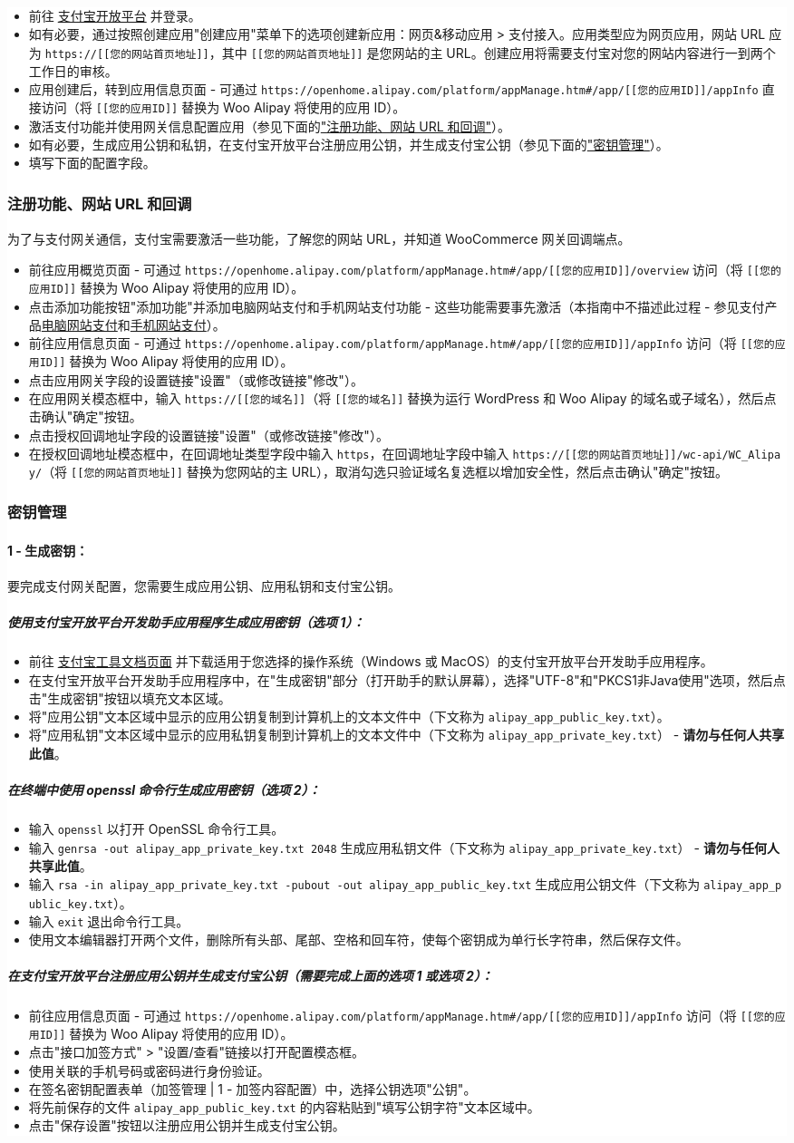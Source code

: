 * 前往 [支付宝开放平台](https://openhome.alipay.com/platform/developerIndex.htm) 并登录。
* 如有必要，通过按照创建应用"创建应用"菜单下的选项创建新应用：网页&移动应用 > 支付接入。应用类型应为网页应用，网站 URL 应为 `https://[[您的网站首页地址]]`，其中 `[[您的网站首页地址]]` 是您网站的主 URL。创建应用将需要支付宝对您的网站内容进行一到两个工作日的审核。
* 应用创建后，转到应用信息页面 - 可通过 `https://openhome.alipay.com/platform/appManage.htm#/app/[[您的应用ID]]/appInfo` 直接访问（将 `[[您的应用ID]]` 替换为 Woo Alipay 将使用的应用 ID）。
* 激活支付功能并使用网关信息配置应用（参见下面的["注册功能、网站 URL 和回调"](#user-content-注册功能网站url和回调)）。
* 如有必要，生成应用公钥和私钥，在支付宝开放平台注册应用公钥，并生成支付宝公钥（参见下面的["密钥管理"](#user-content-密钥管理)）。
* 填写下面的配置字段。

### 注册功能、网站 URL 和回调

为了与支付网关通信，支付宝需要激活一些功能，了解您的网站 URL，并知道 WooCommerce 网关回调端点。

* 前往应用概览页面 - 可通过 `https://openhome.alipay.com/platform/appManage.htm#/app/[[您的应用ID]]/overview` 访问（将 `[[您的应用ID]]` 替换为 Woo Alipay 将使用的应用 ID）。
* 点击添加功能按钮"添加功能"并添加电脑网站支付和手机网站支付功能 - 这些功能需要事先激活（本指南中不描述此过程 - 参见支付产品[电脑网站支付](https://b.alipay.com/signing/productDetailV2.htm?productId=I1011000290000001000)和[手机网站支付](https://b.alipay.com/signing/productDetailV2.htm?productId=I1011000290000001001)）。
* 前往应用信息页面 - 可通过 `https://openhome.alipay.com/platform/appManage.htm#/app/[[您的应用ID]]/appInfo` 访问（将 `[[您的应用ID]]` 替换为 Woo Alipay 将使用的应用 ID）。
* 点击应用网关字段的设置链接"设置"（或修改链接"修改"）。
* 在应用网关模态框中，输入 `https://[[您的域名]]`（将 `[[您的域名]]` 替换为运行 WordPress 和 Woo Alipay 的域名或子域名），然后点击确认"确定"按钮。
* 点击授权回调地址字段的设置链接"设置"（或修改链接"修改"）。
* 在授权回调地址模态框中，在回调地址类型字段中输入 `https`，在回调地址字段中输入 `https://[[您的网站首页地址]]/wc-api/WC_Alipay/`（将 `[[您的网站首页地址]]` 替换为您网站的主 URL），取消勾选只验证域名复选框以增加安全性，然后点击确认"确定"按钮。

### 密钥管理

#### 1 - 生成密钥：

要完成支付网关配置，您需要生成应用公钥、应用私钥和支付宝公钥。

##### 使用支付宝开放平台开发助手应用程序生成应用密钥（选项 1）：

* 前往 [支付宝工具文档页面](https://docs.open.alipay.com/291/106097/) 并下载适用于您选择的操作系统（Windows 或 MacOS）的支付宝开放平台开发助手应用程序。
* 在支付宝开放平台开发助手应用程序中，在"生成密钥"部分（打开助手的默认屏幕），选择"UTF-8"和"PKCS1非Java使用"选项，然后点击"生成密钥"按钮以填充文本区域。
* 将"应用公钥"文本区域中显示的应用公钥复制到计算机上的文本文件中（下文称为 `alipay_app_public_key.txt`）。
* 将"应用私钥"文本区域中显示的应用私钥复制到计算机上的文本文件中（下文称为 `alipay_app_private_key.txt`） - **请勿与任何人共享此值**。

##### 在终端中使用 openssl 命令行生成应用密钥（选项 2）：

* 输入 `openssl` 以打开 OpenSSL 命令行工具。
* 输入 `genrsa -out alipay_app_private_key.txt 2048` 生成应用私钥文件（下文称为 `alipay_app_private_key.txt`） - **请勿与任何人共享此值**。
* 输入 `rsa -in alipay_app_private_key.txt -pubout -out alipay_app_public_key.txt` 生成应用公钥文件（下文称为 `alipay_app_public_key.txt`）。
* 输入 `exit` 退出命令行工具。
* 使用文本编辑器打开两个文件，删除所有头部、尾部、空格和回车符，使每个密钥成为单行长字符串，然后保存文件。

##### 在支付宝开放平台注册应用公钥并生成支付宝公钥（需要完成上面的选项 1 或选项 2）：

* 前往应用信息页面 - 可通过 `https://openhome.alipay.com/platform/appManage.htm#/app/[[您的应用ID]]/appInfo` 访问（将 `[[您的应用ID]]` 替换为 Woo Alipay 将使用的应用 ID）。
* 点击"接口加签方式" > "设置/查看"链接以打开配置模态框。
* 使用关联的手机号码或密码进行身份验证。
* 在签名密钥配置表单（加签管理 | 1 - 加签内容配置）中，选择公钥选项"公钥"。
* 将先前保存的文件 `alipay_app_public_key.txt` 的内容粘贴到"填写公钥字符"文本区域中。
* 点击"保存设置"按钮以注册应用公钥并生成支付宝公钥。
